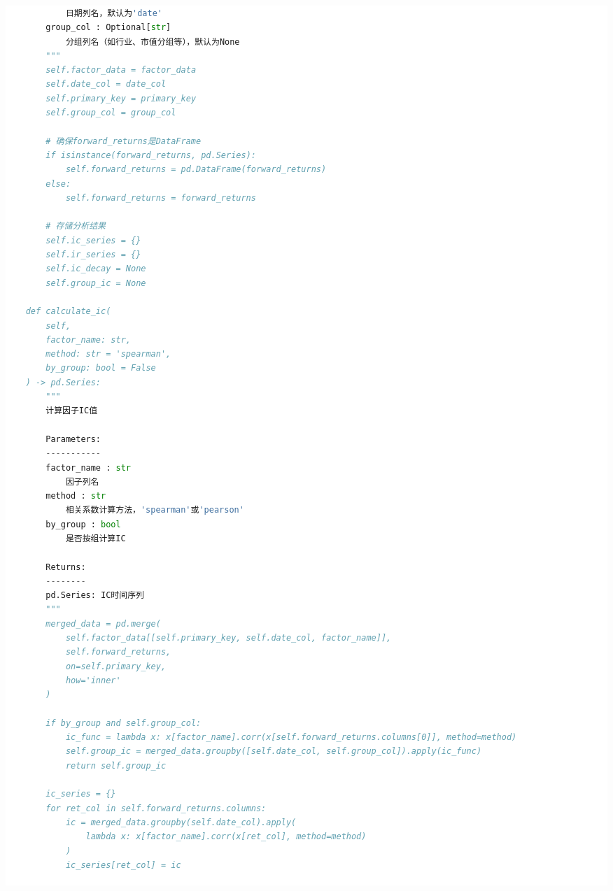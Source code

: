 ```python
            日期列名，默认为'date'
        group_col : Optional[str]
            分组列名（如行业、市值分组等），默认为None
        """
        self.factor_data = factor_data
        self.date_col = date_col
        self.primary_key = primary_key
        self.group_col = group_col
        
        # 确保forward_returns是DataFrame
        if isinstance(forward_returns, pd.Series):
            self.forward_returns = pd.DataFrame(forward_returns)
        else:
            self.forward_returns = forward_returns
            
        # 存储分析结果
        self.ic_series = {}
        self.ir_series = {}
        self.ic_decay = None
        self.group_ic = None
        
    def calculate_ic(
        self,
        factor_name: str,
        method: str = 'spearman',
        by_group: bool = False
    ) -> pd.Series:
        """
        计算因子IC值
        
        Parameters:
        -----------
        factor_name : str
            因子列名
        method : str
            相关系数计算方法，'spearman'或'pearson'
        by_group : bool
            是否按组计算IC
            
        Returns:
        --------
        pd.Series: IC时间序列
        """
        merged_data = pd.merge(
            self.factor_data[[self.primary_key, self.date_col, factor_name]],
            self.forward_returns,
            on=self.primary_key,
            how='inner'
        )
        
        if by_group and self.group_col:
            ic_func = lambda x: x[factor_name].corr(x[self.forward_returns.columns[0]], method=method)
            self.group_ic = merged_data.groupby([self.date_col, self.group_col]).apply(ic_func)
            return self.group_ic
        
        ic_series = {}
        for ret_col in self.forward_returns.columns:
            ic = merged_data.groupby(self.date_col).apply(
                lambda x: x[factor_name].corr(x[ret_col], method=method)
            )
            ic_series[ret_col] = ic
            
```